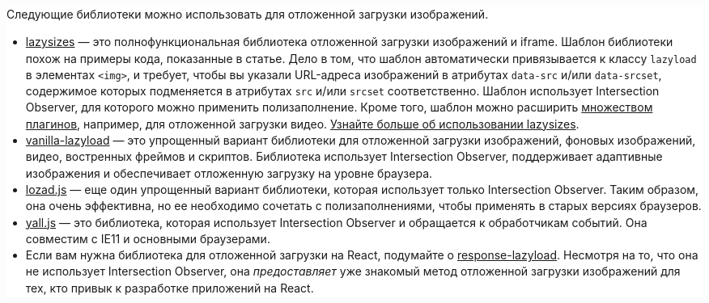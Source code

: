 Следующие библиотеки можно использовать для отложенной загрузки изображений.

- [lazysizes](https://github.com/aFarkas/lazysizes) — это полнофункциональная библиотека отложенной загрузки изображений и iframe. Шаблон библиотеки похож на примеры кода, показанные в статье. Дело в том, что шаблон автоматически привязывается к классу `lazyload` в элементах `<img>`, и требует, чтобы вы указали URL-адреса изображений в атрибутах `data-src` и/или `data-srcset`, содержимое которых подменяется в атрибутах `src` и/или `srcset` соответственно. Шаблон использует Intersection Observer, для которого можно применить полизаполнение. Кроме того, шаблон можно расширить [множеством плагинов](https://github.com/aFarkas/lazysizes#available-plugins-in-this-repo), например, для отложенной загрузки видео. [Узнайте больше об использовании lazysizes](/use-lazysizes-to-lazyload-images/).
- [vanilla-lazyload](https://github.com/verlok/vanilla-lazyload) — это упрощенный вариант библиотеки для отложенной загрузки изображений, фоновых изображений, видео, востренных фреймов и скриптов. Библиотека использует Intersection Observer, поддерживает адаптивные изображения и обеспечивает отложенную загрузку на уровне браузера.
- [lozad.js](https://github.com/ApoorvSaxena/lozad.js) — еще один упрощенный вариант библиотеки, которая использует только Intersection Observer. Таким образом, она очень эффективна, но ее необходимо сочетать с полизаполнениями, чтобы применять в старых версиях браузеров.
- [yall.js](https://github.com/malchata/yall.js) — это библиотека, которая использует Intersection Observer и обращается к обработчикам событий. Она совместим с IE11 и основными браузерами.
- Если вам нужна библиотека для отложенной загрузки на React, подумайте о [response-lazyload](https://github.com/jasonslyvia/react-lazyload). Несмотря на то, что она не использует Intersection Observer, она *предоставляет* уже знакомый метод отложенной загрузки изображений для тех, кто привык к разработке приложений на React.
